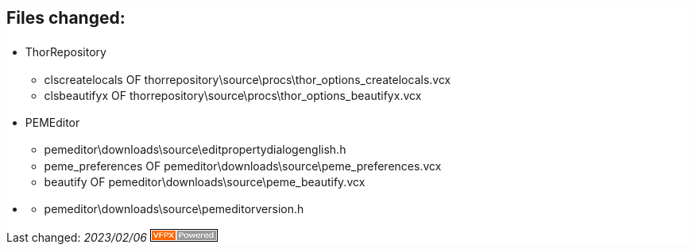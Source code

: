 
## Files changed:
- ThorRepository
   - clscreatelocals OF thorrepository\source\procs\thor_options_createlocals.vcx
   - clsbeautifyx OF thorrepository\source\procs\thor_options_beautifyx.vcx

- PEMEditor
   - pemeditor\downloads\source\editpropertydialogenglish.h
   - peme_preferences OF pemeditor\downloads\source\peme_preferences.vcx
   - beautify OF pemeditor\downloads\source\peme_beautify.vcx
*
   - pemeditor\downloads\source\pemeditorversion.h

Last changed: _2023/02/06_ ![Picture](../docs/pictures/vfpxpoweredby_alternative.gif)
